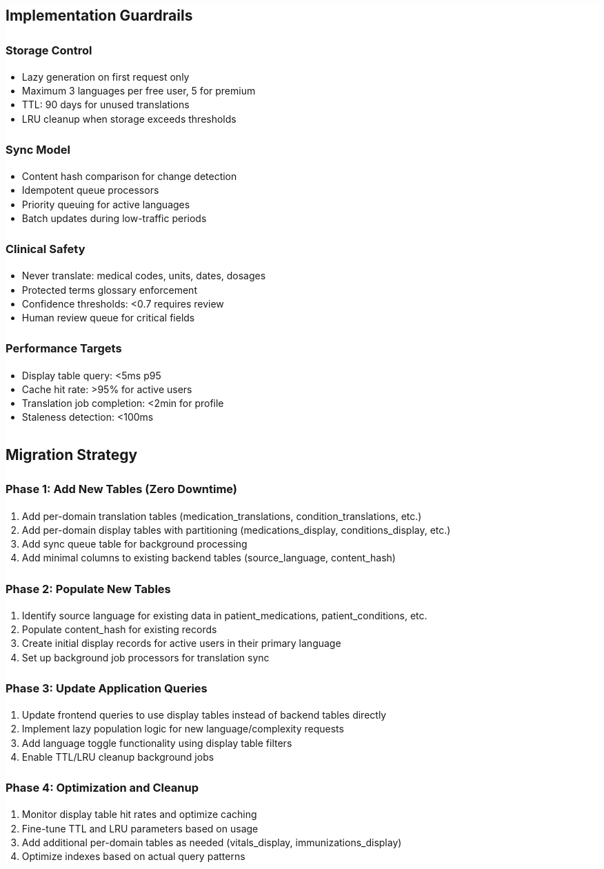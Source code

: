 ## Implementation Guardrails

### **Storage Control**
- Lazy generation on first request only
- Maximum 3 languages per free user, 5 for premium
- TTL: 90 days for unused translations
- LRU cleanup when storage exceeds thresholds

### **Sync Model**
- Content hash comparison for change detection
- Idempotent queue processors
- Priority queuing for active languages
- Batch updates during low-traffic periods

### **Clinical Safety**
- Never translate: medical codes, units, dates, dosages
- Protected terms glossary enforcement
- Confidence thresholds: <0.7 requires review
- Human review queue for critical fields

### **Performance Targets**
- Display table query: <5ms p95
- Cache hit rate: >95% for active users
- Translation job completion: <2min for profile
- Staleness detection: <100ms

## Migration Strategy

### **Phase 1: Add New Tables (Zero Downtime)**
1. Add per-domain translation tables (medication_translations, condition_translations, etc.)
2. Add per-domain display tables with partitioning (medications_display, conditions_display, etc.)
3. Add sync queue table for background processing
4. Add minimal columns to existing backend tables (source_language, content_hash)

### **Phase 2: Populate New Tables**
1. Identify source language for existing data in patient_medications, patient_conditions, etc.
2. Populate content_hash for existing records
3. Create initial display records for active users in their primary language
4. Set up background job processors for translation sync

### **Phase 3: Update Application Queries**
1. Update frontend queries to use display tables instead of backend tables directly
2. Implement lazy population logic for new language/complexity requests
3. Add language toggle functionality using display table filters
4. Enable TTL/LRU cleanup background jobs

### **Phase 4: Optimization and Cleanup**
1. Monitor display table hit rates and optimize caching
2. Fine-tune TTL and LRU parameters based on usage
3. Add additional per-domain tables as needed (vitals_display, immunizations_display)
4. Optimize indexes based on actual query patterns
